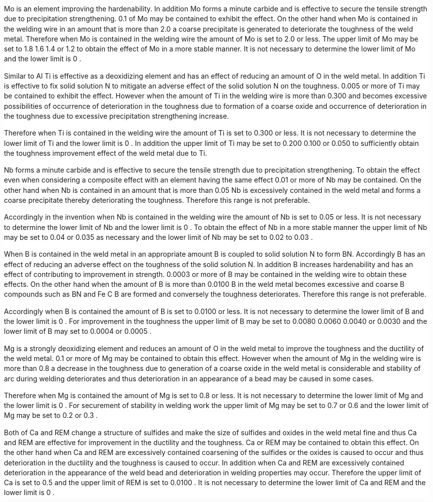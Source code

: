 Mo is an element improving the hardenability. In addition Mo forms a minute carbide and is effective to secure the tensile strength due to precipitation strengthening. 0.1 of Mo may be contained to exhibit the effect. On the other hand when Mo is contained in the welding wire in an amount that is more than 2.0 a coarse precipitate is generated to deteriorate the toughness of the weld metal. Therefore when Mo is contained in the welding wire the amount of Mo is set to 2.0 or less. The upper limit of Mo may be set to 1.8 1.6 1.4 or 1.2 to obtain the effect of Mo in a more stable manner. It is not necessary to determine the lower limit of Mo and the lower limit is 0 .

Similar to Al Ti is effective as a deoxidizing element and has an effect of reducing an amount of O in the weld metal. In addition Ti is effective to fix solid solution N to mitigate an adverse effect of the solid solution N on the toughness. 0.005 or more of Ti may be contained to exhibit the effect. However when the amount of Ti in the welding wire is more than 0.300 and becomes excessive possibilities of occurrence of deterioration in the toughness due to formation of a coarse oxide and occurrence of deterioration in the toughness due to excessive precipitation strengthening increase.

Therefore when Ti is contained in the welding wire the amount of Ti is set to 0.300 or less. It is not necessary to determine the lower limit of Ti and the lower limit is 0 . In addition the upper limit of Ti may be set to 0.200 0.100 or 0.050 to sufficiently obtain the toughness improvement effect of the weld metal due to Ti.

Nb forms a minute carbide and is effective to secure the tensile strength due to precipitation strengthening. To obtain the effect even when considering a composite effect with an element having the same effect 0.01 or more of Nb may be contained. On the other hand when Nb is contained in an amount that is more than 0.05 Nb is excessively contained in the weld metal and forms a coarse precipitate thereby deteriorating the toughness. Therefore this range is not preferable.

Accordingly in the invention when Nb is contained in the welding wire the amount of Nb is set to 0.05 or less. It is not necessary to determine the lower limit of Nb and the lower limit is 0 . To obtain the effect of Nb in a more stable manner the upper limit of Nb may be set to 0.04 or 0.035 as necessary and the lower limit of Nb may be set to 0.02 to 0.03 .

When B is contained in the weld metal in an appropriate amount B is coupled to solid solution N to form BN. Accordingly B has an effect of reducing an adverse effect on the toughness of the solid solution N. In addition B increases hardenability and has an effect of contributing to improvement in strength. 0.0003 or more of B may be contained in the welding wire to obtain these effects. On the other hand when the amount of B is more than 0.0100 B in the weld metal becomes excessive and coarse B compounds such as BN and Fe C B are formed and conversely the toughness deteriorates. Therefore this range is not preferable.

Accordingly when B is contained the amount of B is set to 0.0100 or less. It is not necessary to determine the lower limit of B and the lower limit is 0 . For improvement in the toughness the upper limit of B may be set to 0.0080 0.0060 0.0040 or 0.0030 and the lower limit of B may set to 0.0004 or 0.0005 .

Mg is a strongly deoxidizing element and reduces an amount of O in the weld metal to improve the toughness and the ductility of the weld metal. 0.1 or more of Mg may be contained to obtain this effect. However when the amount of Mg in the welding wire is more than 0.8 a decrease in the toughness due to generation of a coarse oxide in the weld metal is considerable and stability of arc during welding deteriorates and thus deterioration in an appearance of a bead may be caused in some cases.

Therefore when Mg is contained the amount of Mg is set to 0.8 or less. It is not necessary to determine the lower limit of Mg and the lower limit is 0 . For securement of stability in welding work the upper limit of Mg may be set to 0.7 or 0.6 and the lower limit of Mg may be set to 0.2 or 0.3 .

Both of Ca and REM change a structure of sulfides and make the size of sulfides and oxides in the weld metal fine and thus Ca and REM are effective for improvement in the ductility and the toughness. Ca or REM may be contained to obtain this effect. On the other hand when Ca and REM are excessively contained coarsening of the sulfides or the oxides is caused to occur and thus deterioration in the ductility and the toughness is caused to occur. In addition when Ca and REM are excessively contained deterioration in the appearance of the weld bead and deterioration in welding properties may occur. Therefore the upper limit of Ca is set to 0.5 and the upper limit of REM is set to 0.0100 . It is not necessary to determine the lower limit of Ca and REM and the lower limit is 0 .
